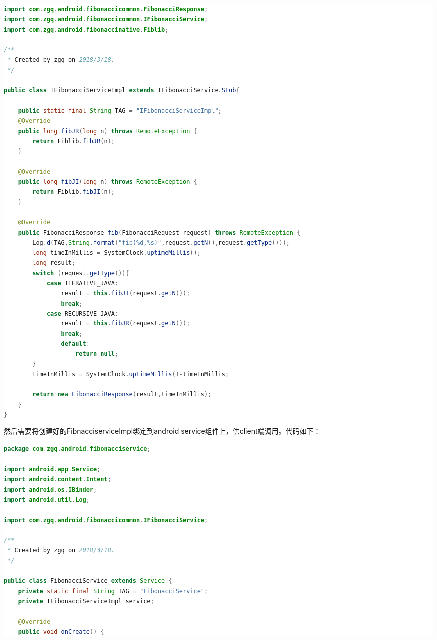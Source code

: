 ```java
import com.zgq.android.fibonaccicommon.FibonacciResponse;
import com.zgq.android.fibonaccicommon.IFibonacciService;
import com.zgq.android.fibonaccinative.Fiblib;

/**
 * Created by zgq on 2018/3/18.
 */

public class IFibonacciServiceImpl extends IFibonacciService.Stub{

    public static final String TAG = "IFibonacciServiceImpl";
    @Override
    public long fibJR(long n) throws RemoteException {
        return Fiblib.fibJR(n);
    }

    @Override
    public long fibJI(long n) throws RemoteException {
        return Fiblib.fibJI(n);
    }

    @Override
    public FibonacciResponse fib(FibonacciRequest request) throws RemoteException {
        Log.d(TAG,String.format("fib(%d,%s)",request.getN(),request.getType()));
        long timeInMillis = SystemClock.uptimeMillis();
        long result;
        switch (request.getType()){
            case ITERATIVE_JAVA:
                result = this.fibJI(request.getN());
                break;
            case RECURSIVE_JAVA:
                result = this.fibJR(request.getN());
                break;
                default:
                    return null;
        }
        timeInMillis = SystemClock.uptimeMillis()-timeInMillis;

        return new FibonacciResponse(result,timeInMillis);
    }
}
```
然后需要将创建好的FibnacciserviceImpl绑定到android service组件上，供client端调用。代码如下：
```java
package com.zgq.android.fibonacciservice;

import android.app.Service;
import android.content.Intent;
import android.os.IBinder;
import android.util.Log;

import com.zgq.android.fibonaccicommon.IFibonacciService;

/**
 * Created by zgq on 2018/3/18.
 */

public class FibonacciService extends Service {
    private static final String TAG = "FibonacciService";
    private IFibonacciServiceImpl service;

    @Override
    public void onCreate() {
```